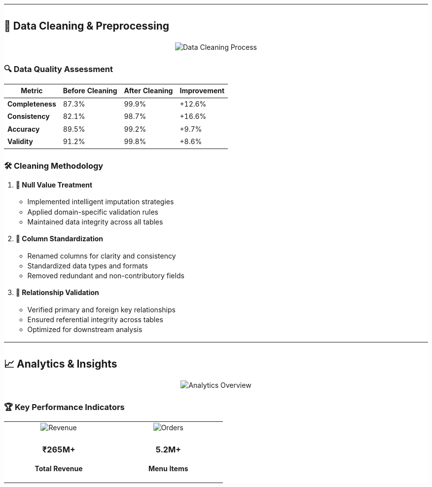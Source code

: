 
---

## 🧹 Data Cleaning & Preprocessing

<p align="center">
  <img src="images/data-cleaning-process.png" alt="Data Cleaning Process" width="85%">
</p>

### 🔍 **Data Quality Assessment**

<div align="center">

| **Metric** | **Before Cleaning** | **After Cleaning** | **Improvement** |
|------------|---------------------|-------------------|-----------------|
| **Completeness** | 87.3% | 99.9% | +12.6% |
| **Consistency** | 82.1% | 98.7% | +16.6% |
| **Accuracy** | 89.5% | 99.2% | +9.7% |
| **Validity** | 91.2% | 99.8% | +8.6% |

</div>

### 🛠️ **Cleaning Methodology**

1. **🎯 Null Value Treatment**
   - Implemented intelligent imputation strategies
   - Applied domain-specific validation rules
   - Maintained data integrity across all tables

2. **📝 Column Standardization**
   - Renamed columns for clarity and consistency
   - Standardized data types and formats
   - Removed redundant and non-contributory fields

3. **🔗 Relationship Validation**
   - Verified primary and foreign key relationships
   - Ensured referential integrity across tables
   - Optimized for downstream analysis

---

## 📈 Analytics & Insights

<p align="center">
  <img src="images/analytics-overview.png" alt="Analytics Overview" width="90%">
</p>

### 🏆 **Key Performance Indicators**

<div align="center">
<table>
<tr>
<td align="center" width="25%">
<img src="images/revenue-icon.png" alt="Revenue" width="60">
<h3>₹265M+</h3>
<p><strong>Total Revenue</strong></p>
</td>
<td align="center" width="25%">
<img src="images/orders-icon.png" alt="Orders" width="60">
<h3>5.2M+</h3>
<p><strong>Menu Items</strong></p>